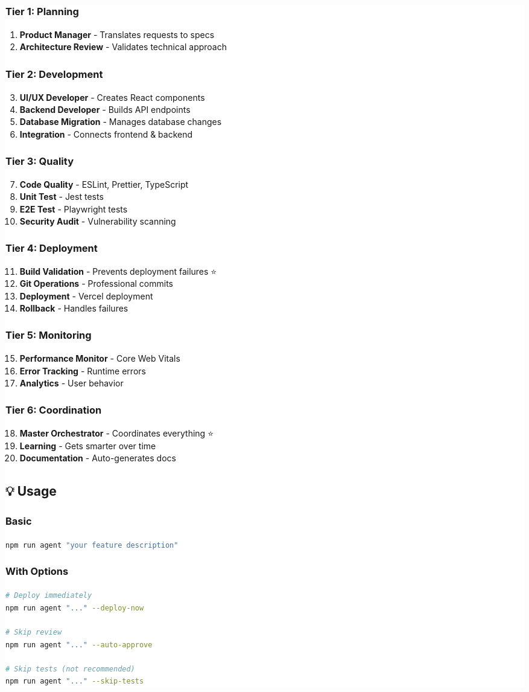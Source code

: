 ### Tier 1: Planning

1. **Product Manager** - Translates requests to specs
2. **Architecture Review** - Validates technical approach

### Tier 2: Development

3. **UI/UX Developer** - Creates React components
4. **Backend Developer** - Builds API endpoints
5. **Database Migration** - Manages database changes
6. **Integration** - Connects frontend & backend

### Tier 3: Quality

7. **Code Quality** - ESLint, Prettier, TypeScript
8. **Unit Test** - Jest tests
9. **E2E Test** - Playwright tests
10. **Security Audit** - Vulnerability scanning

### Tier 4: Deployment

11. **Build Validation** - Prevents deployment failures ⭐
12. **Git Operations** - Professional commits
13. **Deployment** - Vercel deployment
14. **Rollback** - Handles failures

### Tier 5: Monitoring

15. **Performance Monitor** - Core Web Vitals
16. **Error Tracking** - Runtime errors
17. **Analytics** - User behavior

### Tier 6: Coordination

18. **Master Orchestrator** - Coordinates everything ⭐
19. **Learning** - Gets smarter over time
20. **Documentation** - Auto-generates docs

## 💡 Usage

### Basic

```bash
npm run agent "your feature description"
```

### With Options

```bash
# Deploy immediately
npm run agent "..." --deploy-now

# Skip review
npm run agent "..." --auto-approve

# Skip tests (not recommended)
npm run agent "..." --skip-tests
```
